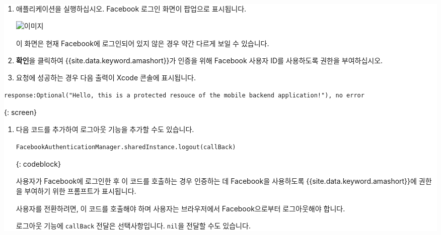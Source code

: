 1. 애플리케이션을 실행하십시오. Facebook 로그인 화면이 팝업으로 표시됩니다.

   ![이미지](images/ios-facebook-login.png)

   이 화면은 현재 Facebook에 로그인되어 있지 않은 경우 약간 다르게 보일 수 있습니다.

1. **확인**을 클릭하여 {{site.data.keyword.amashort}}가 인증을 위해 Facebook 사용자 ID를 사용하도록 권한을 부여하십시오. 

1. 	요청에 성공하는 경우 다음 출력이 Xcode 콘솔에 표시됩니다.

   ```
   response:Optional("Hello, this is a protected resouce of the mobile backend application!"), no error
   ```
   {: screen}

1. 다음 코드를 추가하여 로그아웃 기능을 추가할 수도 있습니다. 

   ```
   FacebookAuthenticationManager.sharedInstance.logout(callBack)
   ```
   {: codeblock}

   사용자가 Facebook에 로그인한 후 이 코드를 호출하는 경우 인증하는 데 Facebook을 사용하도록 {{site.data.keyword.amashort}}에 권한을 부여하기 위한 프롬프트가 표시됩니다. 

   사용자를 전환하려면, 이 코드를 호출해야 하며 사용자는 브라우저에서 Facebook으로부터 로그아웃해야 합니다. 

   로그아웃 기능에 `callBack` 전달은 선택사항입니다. `nil`을 전달할 수도 있습니다. 
